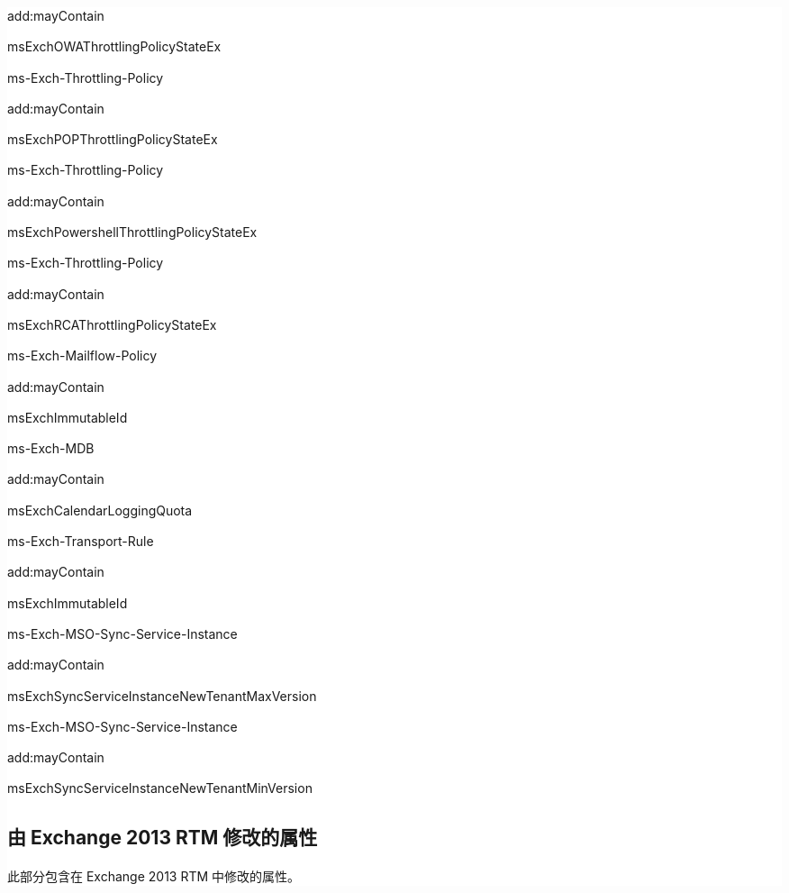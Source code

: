 <td><p>add:mayContain</p></td>
<td><p>msExchOWAThrottlingPolicyStateEx</p></td>
</tr>
<tr class="even">
<td><p>ms-Exch-Throttling-Policy</p></td>
<td><p>add:mayContain</p></td>
<td><p>msExchPOPThrottlingPolicyStateEx</p></td>
</tr>
<tr class="odd">
<td><p>ms-Exch-Throttling-Policy</p></td>
<td><p>add:mayContain</p></td>
<td><p>msExchPowershellThrottlingPolicyStateEx</p></td>
</tr>
<tr class="even">
<td><p>ms-Exch-Throttling-Policy</p></td>
<td><p>add:mayContain</p></td>
<td><p>msExchRCAThrottlingPolicyStateEx</p></td>
</tr>
<tr class="odd">
<td><p>ms-Exch-Mailflow-Policy</p></td>
<td><p>add:mayContain</p></td>
<td><p>msExchImmutableId</p></td>
</tr>
<tr class="even">
<td><p>ms-Exch-MDB</p></td>
<td><p>add:mayContain</p></td>
<td><p>msExchCalendarLoggingQuota</p></td>
</tr>
<tr class="odd">
<td><p>ms-Exch-Transport-Rule</p></td>
<td><p>add:mayContain</p></td>
<td><p>msExchImmutableId</p></td>
</tr>
<tr class="even">
<td><p>ms-Exch-MSO-Sync-Service-Instance</p></td>
<td><p>add:mayContain</p></td>
<td><p>msExchSyncServiceInstanceNewTenantMaxVersion</p></td>
</tr>
<tr class="odd">
<td><p>ms-Exch-MSO-Sync-Service-Instance</p></td>
<td><p>add:mayContain</p></td>
<td><p>msExchSyncServiceInstanceNewTenantMinVersion</p></td>
</tr>
</tbody>
</table>


## 由 Exchange 2013 RTM 修改的属性

此部分包含在 Exchange 2013 RTM 中修改的属性。

